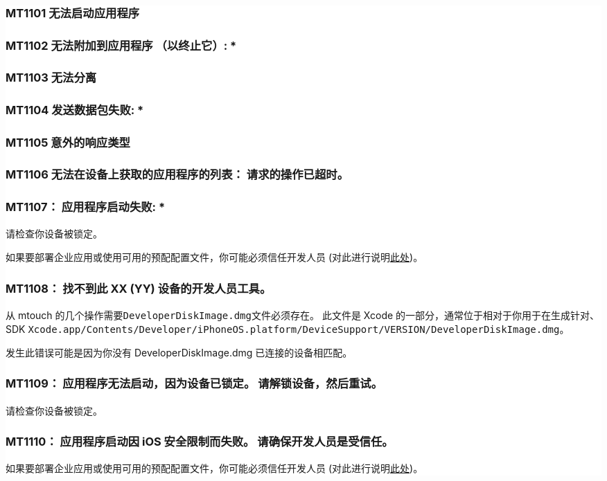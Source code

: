
### <a name="a-namemt1101mt1101-could-not-start-app"></a><a name="MT1101"/>MT1101 无法启动应用程序

### <a name="a-namemt1102mt1102-could-not-attach-to-the-app-to-kill-it-"></a><a name="MT1102"/>MT1102 无法附加到应用程序 （以终止它）: *

### <a name="a-namemt1103mt1103-could-not-detach"></a><a name="MT1103"/>MT1103 无法分离

### <a name="a-namemt1104mt1104-failed-to-send-packet-"></a><a name="MT1104"/>MT1104 发送数据包失败: *

### <a name="a-namemt1105mt1105-unexpected-response-type"></a><a name="MT1105"/>MT1105 意外的响应类型

### <a name="a-namemt1106mt1106-could-not-get-list-of-applications-on-the-device-request-timed-out"></a><a name="MT1106"/>MT1106 无法在设备上获取的应用程序的列表： 请求的操作已超时。

### <a name="a-namemt1107mt1107-application-failed-to-launch-"></a><a name="MT1107"/>MT1107： 应用程序启动失败: *

请检查你设备被锁定。

如果要部署企业应用或使用可用的预配配置文件，你可能必须信任开发人员 (对此进行说明<a href="http://stackoverflow.com/a/30726375/183422">此处</a>)。

### <a name="a-namemt1108mt1108-could-not-find-developer-tools-for-this-xx-yy-device"></a><a name="MT1108"/>MT1108： 找不到此 XX (YY) 设备的开发人员工具。

从 mtouch 的几个操作需要<tt>DeveloperDiskImage.dmg</tt>文件必须存在。   此文件是 Xcode 的一部分，通常位于相对于你用于在生成针对、 SDK <tt>Xcode.app/Contents/Developer/iPhoneOS.platform/DeviceSupport/VERSION/DeveloperDiskImage.dmg</tt>。

发生此错误可能是因为你没有 DeveloperDiskImage.dmg 已连接的设备相匹配。

### <a name="a-namemt1109mt1109-application-failed-to-launch-because-the-device-is-locked-please-unlock-the-device-and-try-again"></a><a name="MT1109"/>MT1109： 应用程序无法启动，因为设备已锁定。 请解锁设备，然后重试。

请检查你设备被锁定。

### <a name="a-namemt1110mt1110-application-failed-to-launch-because-of-ios-security-restrictions-please-ensure-the-developer-is-trusted"></a><a name="MT1110"/>MT1110： 应用程序启动因 iOS 安全限制而失败。 请确保开发人员是受信任。

如果要部署企业应用或使用可用的预配配置文件，你可能必须信任开发人员 (对此进行说明<a href="http://stackoverflow.com/a/30726375/183422">此处</a>)。
